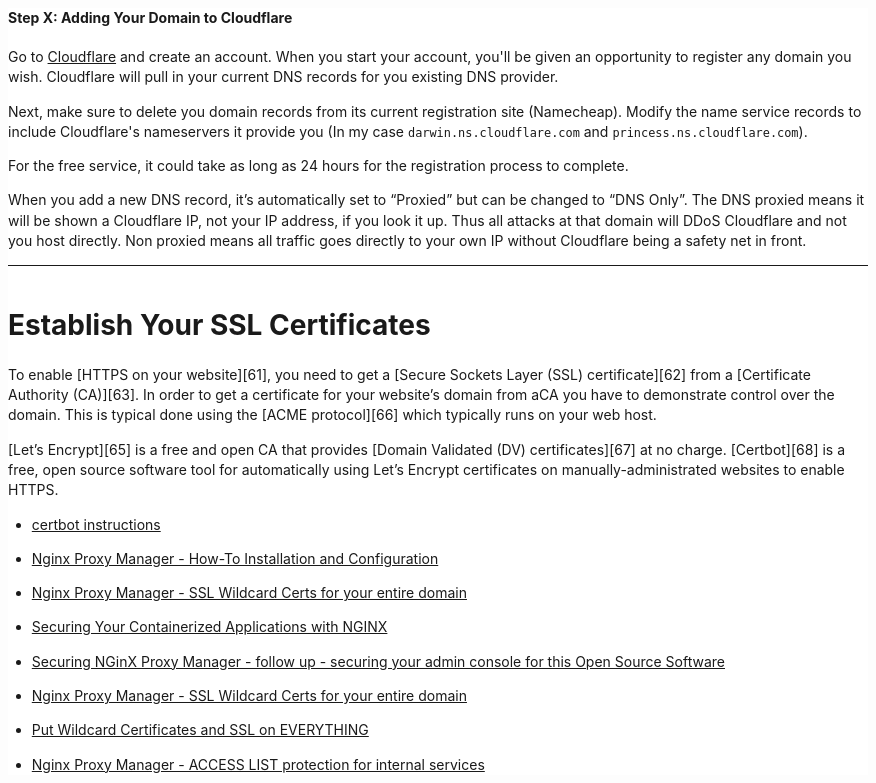 
#### Step X: Adding Your Domain to Cloudflare

Go to [Cloudflare](https://dash.cloudflare.com/sign-up)
and create an account.
When you start your account,
you'll be given an opportunity to register any domain you wish.
Cloudflare will pull in your current DNS records for you existing DNS provider.

Next, make sure to delete you domain records from its current registration site (Namecheap).
Modify the name service records to include Cloudflare's nameservers it provide you
(In my case `darwin.ns.cloudflare.com` and `princess.ns.cloudflare.com`).

For the free service, it could take as long as 24 hours for the registration process to complete.

When you add a new DNS record, it’s automatically set to “Proxied” but can be changed to “DNS Only”.
The DNS proxied means it will be shown a Cloudflare IP, not your IP address, if you look it up. Thus all attacks at that domain will DDoS Cloudflare and not you host directly. Non proxied means all traffic goes directly to your own IP without Cloudflare being a safety net in front.




---------------



# Establish Your SSL Certificates

To enable [HTTPS on your website][61],
you need to get a [Secure Sockets Layer (SSL) certificate][62] from a [Certificate Authority (CA)][63].
In order to get a certificate for your website’s domain from aCA
you have to demonstrate control over the domain.
This is typical done using the [ACME protocol][66] which typically runs on your web host.

[Let’s Encrypt][65] is a free and open CA that provides [Domain Validated (DV) certificates][67] at no charge.
[Certbot][68] is a free, open source software tool for automatically using
Let’s Encrypt certificates on manually-administrated websites to enable HTTPS.

* [certbot instructions](https://certbot.eff.org/instructions)



* [Nginx Proxy Manager - How-To Installation and Configuration](https://www.youtube.com/watch?v=P3imFC7GSr0)
* [Nginx Proxy Manager - SSL Wildcard Certs for your entire domain](https://www.youtube.com/watch?v=TBGOJA27m_0)
* [Securing Your Containerized Applications with NGINX](https://www.youtube.com/watch?v=spVQex_qj_s)
* [Securing NGinX Proxy Manager - follow up - securing your admin console for this Open Source Software](https://www.youtube.com/watch?v=UfCkwlPIozw&t=434s)
* [Nginx Proxy Manager - SSL Wildcard Certs for your entire domain](https://www.youtube.com/watch?v=TBGOJA27m_0)
* [Put Wildcard Certificates and SSL on EVERYTHING](https://www.youtube.com/watch?v=liV3c9m_OX8)
* [Nginx Proxy Manager - ACCESS LIST protection for internal services](https://www.youtube.com/watch?v=G9voYZejH48)
